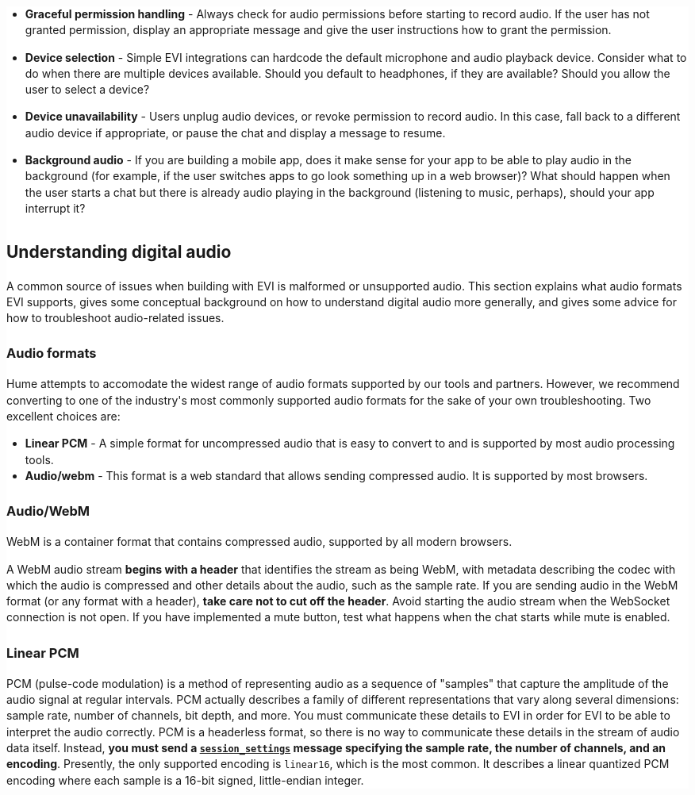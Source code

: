 * **Graceful permission handling** - Always check for audio permissions before starting to record audio. If the user has not granted permission, display an appropriate message and give the user instructions how to grant the permission. 

* **Device selection** - Simple EVI integrations can hardcode the default microphone and audio playback device. Consider what to do when there are multiple devices available. Should you default to headphones, if they are available? Should you allow the user to select a device? 

* **Device unavailability** - Users unplug audio devices, or revoke permission to record audio. In this case, fall back to a different audio device if appropriate, or pause the chat and display a message to resume.

* **Background audio** - If you are building a mobile app, does it make sense for your app to be able to play audio in the background (for example, if the user switches apps to go look something up in a web browser)? What should happen when the user starts a chat but there is already audio playing in the background (listening to music, perhaps), should your app interrupt it?

## Understanding digital audio

A common source of issues when building with EVI is malformed or unsupported audio. This section explains what audio formats EVI supports, gives some conceptual background on how to understand digital audio more generally, and gives some advice for how to troubleshoot audio-related issues.

### Audio formats

Hume attempts to accomodate the widest range of audio formats supported by our tools and partners. However, we recommend converting to one of the industry's most commonly supported audio formats for the sake of your own troubleshooting. Two excellent choices are:
  * **Linear PCM** - A simple format for uncompressed audio that is easy to convert to and is supported by most audio processing tools.
  * **Audio/webm** - This format is a web standard that allows sending compressed audio. It is supported by most browsers.

### Audio/WebM

WebM is a container format that contains compressed audio, supported by all modern browsers.

A WebM audio stream **begins with a header** that identifies the stream as being WebM, with metadata describing the codec with which the audio is compressed and other details about the audio, such as the sample rate. If you are sending audio in the WebM format (or any format with a header), **take care not to cut off the header**. Avoid starting the audio stream when the WebSocket connection is not open. If you have implemented a mute button, test what happens when the chat starts while mute is enabled.

### Linear PCM

PCM (pulse-code modulation) is a method of representing audio as a sequence of "samples" that capture the amplitude of the audio signal at regular intervals. PCM actually describes a family of different representations that vary along several dimensions: sample rate, number of channels, bit depth, and more. You must communicate these details to EVI in order for EVI to be able to interpret the audio correctly. PCM is a headerless format, so there is no way to communicate these details in the stream of audio data itself. Instead, **you must send a [`session_settings`](http://localhost:3000/reference/empathic-voice-interface-evi/chat/chat#send.Session%20Settings.type) message specifying the sample rate, the number of channels, and an encoding**. Presently, the only supported encoding is `linear16`, which is the most common. It describes a linear quantized PCM encoding where each sample is a 16-bit signed, little-endian integer.
